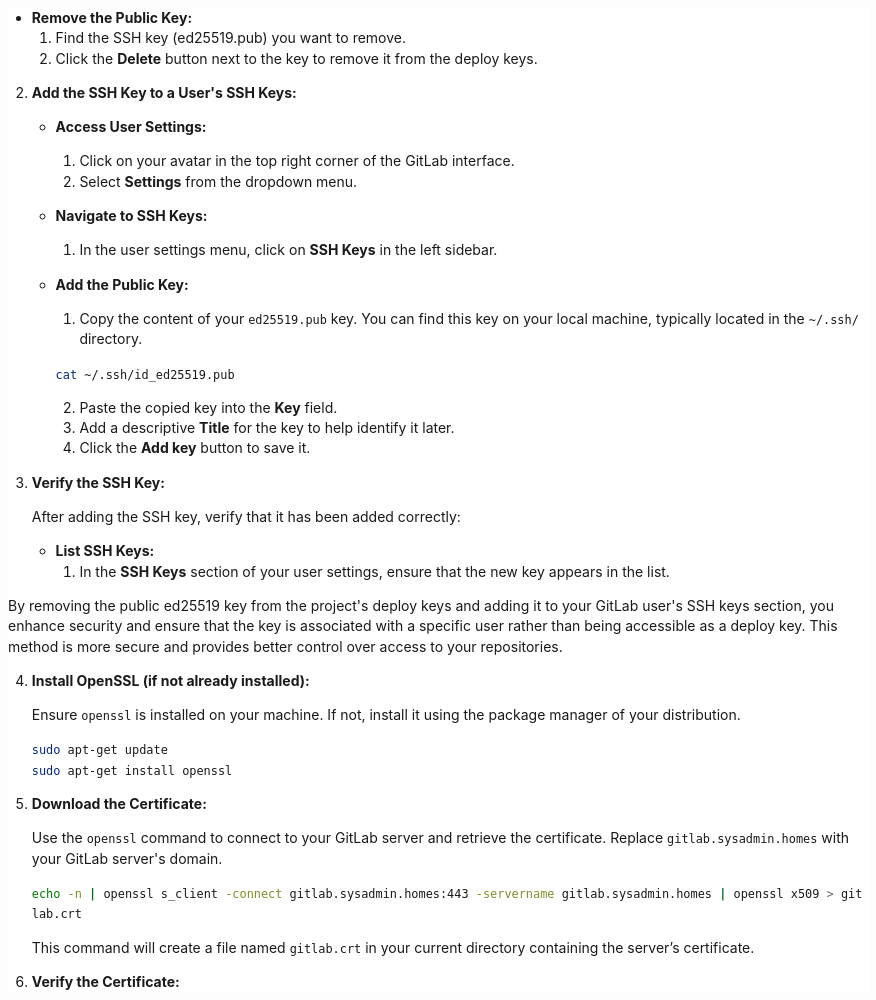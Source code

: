    - **Remove the Public Key:**
     1. Find the SSH key (ed25519.pub) you want to remove.
     2. Click the **Delete** button next to the key to remove it from the deploy keys.

2. **Add the SSH Key to a User's SSH Keys:**

   - **Access User Settings:**
     1. Click on your avatar in the top right corner of the GitLab interface.
     2. Select **Settings** from the dropdown menu.
   
   - **Navigate to SSH Keys:**
     1. In the user settings menu, click on **SSH Keys** in the left sidebar.
   
   - **Add the Public Key:**
     1. Copy the content of your `ed25519.pub` key. You can find this key on your local machine, typically located in the `~/.ssh/` directory.
       ```bash
       cat ~/.ssh/id_ed25519.pub
       ```
     2. Paste the copied key into the **Key** field.
     3. Add a descriptive **Title** for the key to help identify it later.
     4. Click the **Add key** button to save it.

3. **Verify the SSH Key:**

   After adding the SSH key, verify that it has been added correctly:

   - **List SSH Keys:**
     1. In the **SSH Keys** section of your user settings, ensure that the new key appears in the list.

By removing the public ed25519 key from the project's deploy keys and adding it to your GitLab user's SSH keys section, you enhance security and ensure that the key is associated with a specific user rather than being accessible as a deploy key. This method is more secure and provides better control over access to your repositories.

4. **Install OpenSSL (if not already installed):**

   Ensure `openssl` is installed on your machine. If not, install it using the package manager of your distribution.

   ```bash
   sudo apt-get update
   sudo apt-get install openssl
   ```

5. **Download the Certificate:**

   Use the `openssl` command to connect to your GitLab server and retrieve the certificate. Replace `gitlab.sysadmin.homes` with your GitLab server's domain.

   ```bash
   echo -n | openssl s_client -connect gitlab.sysadmin.homes:443 -servername gitlab.sysadmin.homes | openssl x509 > gitlab.crt
   ```

   This command will create a file named `gitlab.crt` in your current directory containing the server’s certificate.

6. **Verify the Certificate:**
